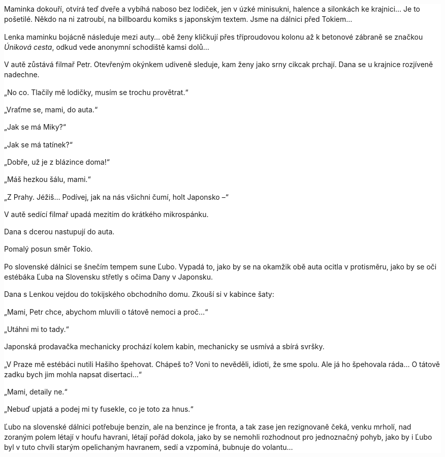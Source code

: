 Maminka dokouří, otvírá teď dveře a vybíhá naboso bez lodiček, jen v úzké minisukni, halence a silonkách ke krajnici… Je to pošetilé. Někdo na ni zatroubí, na billboardu komiks s japonským textem. Jsme na dálnici před Tokiem…

Lenka maminku bojácně následuje mezi auty… obě ženy kličkují přes tříproudovou kolonu až k betonové zábraně se značkou _Úniková cesta_, odkud vede anonymní schodiště kamsi dolů…

V autě zůstává filmař Petr. Otevřeným okýnkem udiveně sleduje, kam ženy jako srny cikcak prchají. Dana se u krajnice rozjíveně nadechne.

„No co. Tlačily mě lodičky, musím se trochu provětrat.“

„Vraťme se, mami, do auta.“

„Jak se má Miky?“

„Jak se má tatínek?“

„Dobře, už je z blázince doma!“

„Máš hezkou šálu, mami.“

„Z Prahy. Jéžiš… Podívej, jak na nás všichni čumí, holt Japonsko –“

V autě sedící filmař upadá mezitím do krátkého mikrospánku.

Dana s dcerou nastupují do auta.

Pomalý posun směr Tokio.

</section>

<section>

Po slovenské dálnici se šnečím tempem sune Ľubo. Vypadá to, jako by se na okamžik obě auta ocitla v protisměru, jako by se oči estébáka Ľuba na Slovensku střetly s očima Dany v Japonsku.

</section>

<section>

Dana s Lenkou vejdou do tokijského obchodního domu. Zkouší si v kabince šaty:

„Mami, Petr chce, abychom mluvili o tátově nemoci a proč…“

„Utáhni mi to tady.“

Japonská prodavačka mechanicky prochází kolem kabin, mechanicky se usmívá a sbírá svršky.

„V Praze mě estébáci nutili Hašiho špehovat. Chápeš to? Voni to nevěděli, idioti, že sme spolu. Ale já ho špehovala ráda… O tátově zadku bych jim mohla napsat disertaci…“

„Mami, detaily ne.“

„Nebuď upjatá a podej mi ty fusekle, co je toto za hnus.“

</section>

<section>

Ľubo na slovenské dálnici potřebuje benzin, ale na benzince je fronta, a tak zase jen rezignovaně čeká, venku mrholí, nad zoraným polem létají v houfu havrani, létají pořád dokola, jako by se nemohli rozhodnout pro jednoznačný pohyb, jako by i Ľubo byl v tuto chvíli starým opelichaným havranem, sedí a vzpomíná, bubnuje do volantu…
